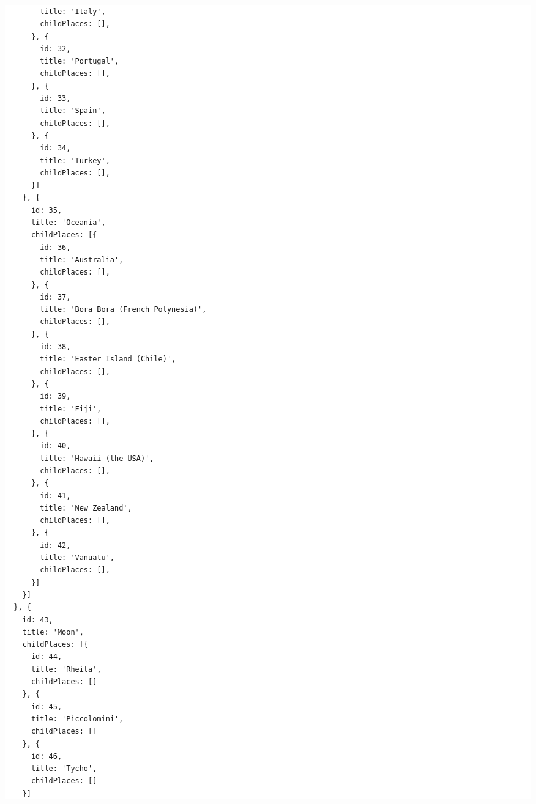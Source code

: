             title: 'Italy',
            childPlaces: [],
          }, {
            id: 32,
            title: 'Portugal',
            childPlaces: [],
          }, {
            id: 33,
            title: 'Spain',
            childPlaces: [],
          }, {
            id: 34,
            title: 'Turkey',
            childPlaces: [],
          }]
        }, {
          id: 35,
          title: 'Oceania',
          childPlaces: [{
            id: 36,
            title: 'Australia',
            childPlaces: [],
          }, {
            id: 37,
            title: 'Bora Bora (French Polynesia)',
            childPlaces: [],
          }, {
            id: 38,
            title: 'Easter Island (Chile)',
            childPlaces: [],
          }, {
            id: 39,
            title: 'Fiji',
            childPlaces: [],
          }, {
            id: 40,
            title: 'Hawaii (the USA)',
            childPlaces: [],
          }, {
            id: 41,
            title: 'New Zealand',
            childPlaces: [],
          }, {
            id: 42,
            title: 'Vanuatu',
            childPlaces: [],
          }]
        }]
      }, {
        id: 43,
        title: 'Moon',
        childPlaces: [{
          id: 44,
          title: 'Rheita',
          childPlaces: []
        }, {
          id: 45,
          title: 'Piccolomini',
          childPlaces: []
        }, {
          id: 46,
          title: 'Tycho',
          childPlaces: []
        }]